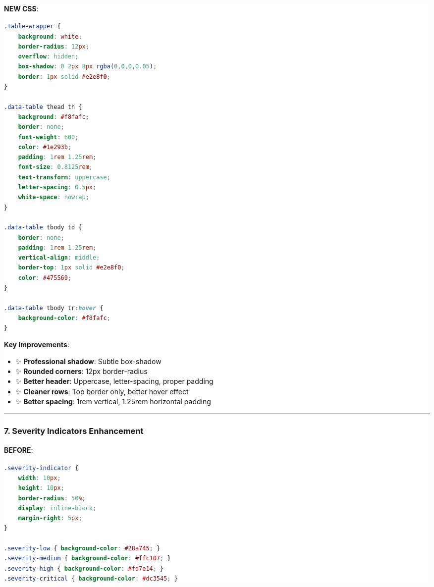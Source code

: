 ```html
```

**NEW CSS**:
```css
.table-wrapper {
    background: white;
    border-radius: 12px;
    overflow: hidden;
    box-shadow: 0 2px 8px rgba(0,0,0,0.05);
    border: 1px solid #e2e8f0;
}

.data-table thead th {
    background: #f8fafc;
    border: none;
    font-weight: 600;
    color: #1e293b;
    padding: 1rem 1.25rem;
    font-size: 0.8125rem;
    text-transform: uppercase;
    letter-spacing: 0.5px;
    white-space: nowrap;
}

.data-table tbody td {
    border: none;
    padding: 1rem 1.25rem;
    vertical-align: middle;
    border-top: 1px solid #e2e8f0;
    color: #475569;
}

.data-table tbody tr:hover {
    background-color: #f8fafc;
}
```

**Key Improvements**:
- ✨ **Professional shadow**: Subtle box-shadow
- ✨ **Rounded corners**: 12px border-radius
- ✨ **Better header**: Uppercase, letter-spacing, proper padding
- ✨ **Cleaner rows**: Top border only, better hover effect
- ✨ **Better spacing**: 1rem vertical, 1.25rem horizontal padding

---

### 7. Severity Indicators Enhancement

**BEFORE**:
```css
.severity-indicator {
    width: 10px;
    height: 10px;
    border-radius: 50%;
    display: inline-block;
    margin-right: 5px;
}

.severity-low { background-color: #28a745; }
.severity-medium { background-color: #ffc107; }
.severity-high { background-color: #fd7e14; }
.severity-critical { background-color: #dc3545; }
```

